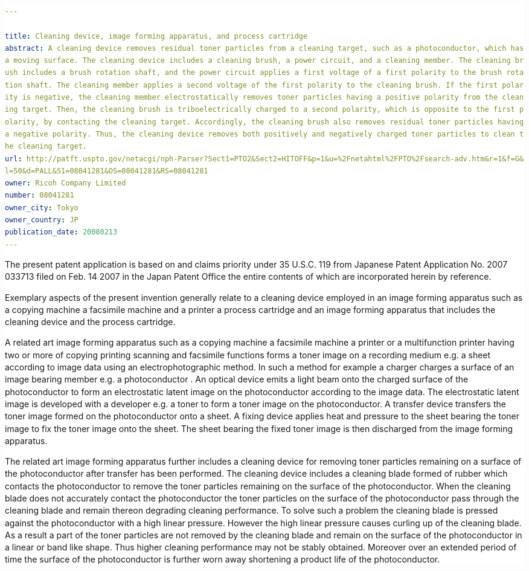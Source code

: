 ```yaml
---

title: Cleaning device, image forming apparatus, and process cartridge
abstract: A cleaning device removes residual toner particles from a cleaning target, such as a photoconductor, which has a moving surface. The cleaning device includes a cleaning brush, a power circuit, and a cleaning member. The cleaning brush includes a brush rotation shaft, and the power circuit applies a first voltage of a first polarity to the brush rotation shaft. The cleaning member applies a second voltage of the first polarity to the cleaning brush. If the first polarity is negative, the cleaning member electrostatically removes toner particles having a positive polarity from the cleaning target. Then, the cleaning brush is triboelectrically charged to a second polarity, which is opposite to the first polarity, by contacting the cleaning target. Accordingly, the cleaning brush also removes residual toner particles having a negative polarity. Thus, the cleaning device removes both positively and negatively charged toner particles to clean the cleaning target.
url: http://patft.uspto.gov/netacgi/nph-Parser?Sect1=PTO2&Sect2=HITOFF&p=1&u=%2Fnetahtml%2FPTO%2Fsearch-adv.htm&r=1&f=G&l=50&d=PALL&S1=08041281&OS=08041281&RS=08041281
owner: Ricoh Company Limited
number: 08041281
owner_city: Tokyo
owner_country: JP
publication_date: 20080213
---
```

The present patent application is based on and claims priority under 35 U.S.C. 119 from Japanese Patent Application No. 2007 033713 filed on Feb. 14 2007 in the Japan Patent Office the entire contents of which are incorporated herein by reference.

Exemplary aspects of the present invention generally relate to a cleaning device employed in an image forming apparatus such as a copying machine a facsimile machine and a printer a process cartridge and an image forming apparatus that includes the cleaning device and the process cartridge.

A related art image forming apparatus such as a copying machine a facsimile machine a printer or a multifunction printer having two or more of copying printing scanning and facsimile functions forms a toner image on a recording medium e.g. a sheet according to image data using an electrophotographic method. In such a method for example a charger charges a surface of an image bearing member e.g. a photoconductor . An optical device emits a light beam onto the charged surface of the photoconductor to form an electrostatic latent image on the photoconductor according to the image data. The electrostatic latent image is developed with a developer e.g. a toner to form a toner image on the photoconductor. A transfer device transfers the toner image formed on the photoconductor onto a sheet. A fixing device applies heat and pressure to the sheet bearing the toner image to fix the toner image onto the sheet. The sheet bearing the fixed toner image is then discharged from the image forming apparatus.

The related art image forming apparatus further includes a cleaning device for removing toner particles remaining on a surface of the photoconductor after transfer has been performed. The cleaning device includes a cleaning blade formed of rubber which contacts the photoconductor to remove the toner particles remaining on the surface of the photoconductor. When the cleaning blade does not accurately contact the photoconductor the toner particles on the surface of the photoconductor pass through the cleaning blade and remain thereon degrading cleaning performance. To solve such a problem the cleaning blade is pressed against the photoconductor with a high linear pressure. However the high linear pressure causes curling up of the cleaning blade. As a result a part of the toner particles are not removed by the cleaning blade and remain on the surface of the photoconductor in a linear or band like shape. Thus higher cleaning performance may not be stably obtained. Moreover over an extended period of time the surface of the photoconductor is further worn away shortening a product life of the photoconductor.
